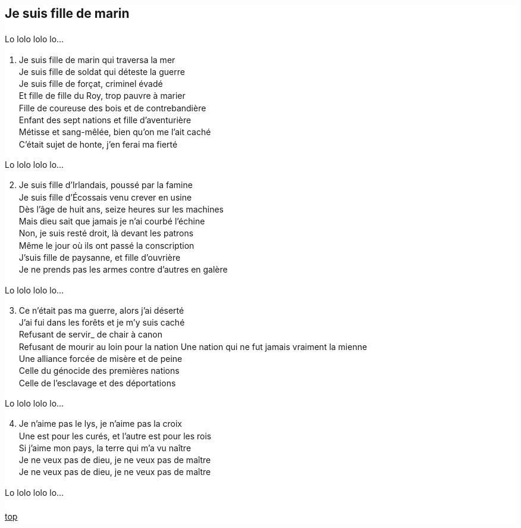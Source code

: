 ## Je suis fille de marin<br />

Lo lolo lolo lo...<br />

1. Je suis fille de marin qui traversa la mer<br />
Je suis fille de soldat qui déteste la guerre<br />
Je suis fille de forçat, criminel évadé<br />
Et fille de fille du Roy, trop pauvre à marier<br />
Fille de coureuse des bois et de contrebandière<br />
Enfant des sept nations et fille d’aventurière<br />
Métisse et sang-mêlée, bien qu’on me l’ait caché<br />
C’était sujet de honte, j’en ferai ma fierté<br />

Lo lolo lolo lo...<br />

2. Je suis fille d’Irlandais, poussé par la famine<br />
Je suis fille d’Écossais venu crever en usine<br />
Dès l’âge de huit ans, seize heures sur les machines<br />
Mais dieu sait que jamais je n’ai courbé l’échine<br />
Non, je suis resté droit, là devant les patrons<br />
Même le jour où ils ont passé la conscription<br />
J’suis fille de paysanne, et fille d’ouvrière<br />
Je ne prends pas les armes contre d’autres en galère<br />

Lo lolo lolo lo...<br />

3. Ce n’était pas ma guerre, alors j’ai déserté<br />
J’ai fui dans les forêts et je m’y suis caché<br />
Refusant de servir_ de chair à canon<br />
Refusant de mourir au loin pour la nation
Une nation qui ne fut jamais vraiment la mienne<br />
Une alliance forcée de misère et de peine<br />
Celle du génocide des premières nations<br />
Celle de l’esclavage et des déportations<br />

Lo lolo lolo lo...<br />

4. Je n’aime pas le lys, je n’aime pas la croix<br />
Une est pour les curés, et l’autre est pour les rois<br />
Si j’aime mon pays, la terre qui m’a vu naître<br />
Je ne veux pas de dieu, je ne veux pas de maître<br />
Je ne veux pas de dieu, je ne veux pas de maître<br />

Lo lolo lolo lo...<br />
<br />
[top](#chansonnier-jou) <br />